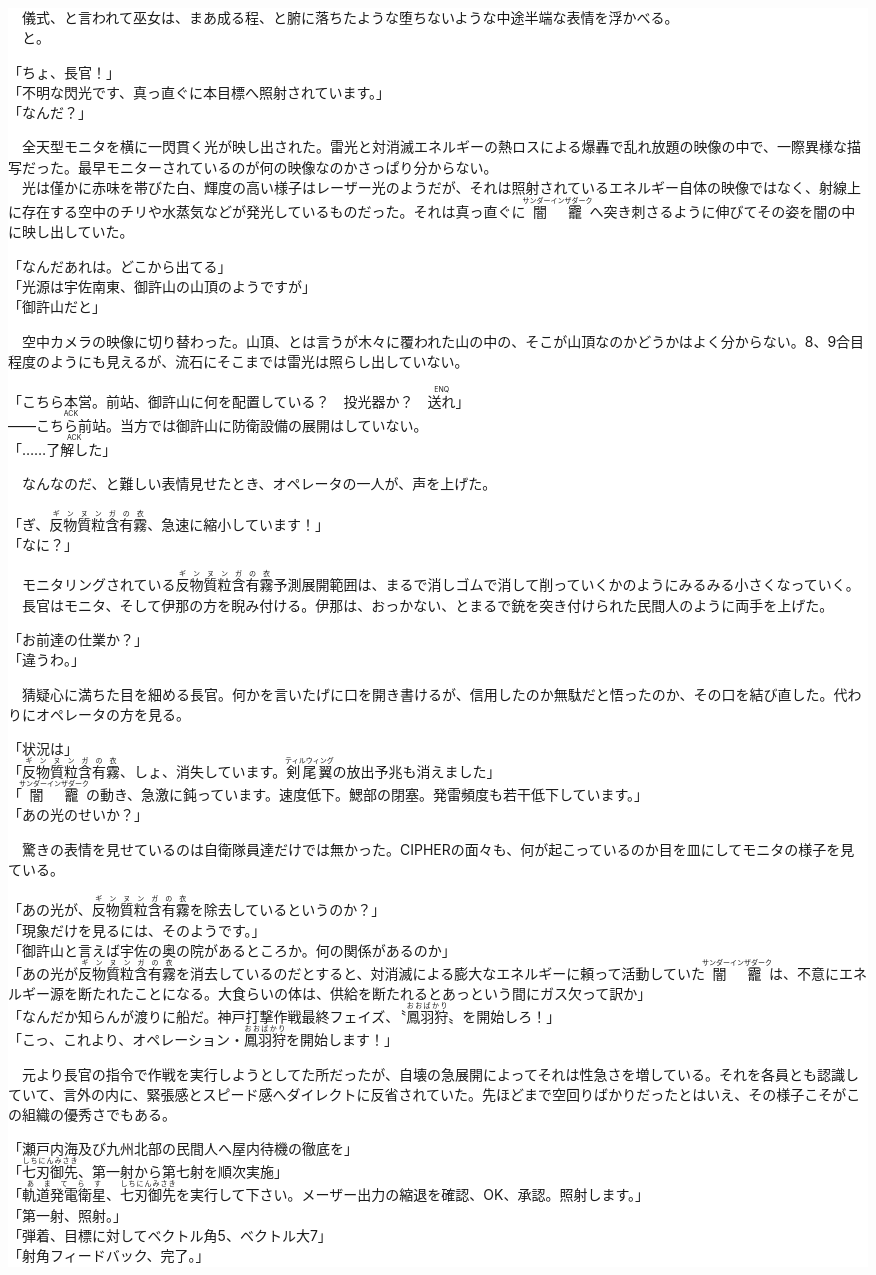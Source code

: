 &emsp;儀式、と言われて巫女は、まあ成る程、と腑に落ちたような堕ちないような中途半端な表情を浮かべる。</br>
&emsp;と。</br>

「ちょ、長官！」</br>
「不明な閃光です、真っ直ぐに本目標へ照射されています。」</br>
「なんだ？」</br>

&emsp;全天型モニタを横に一閃貫く光が映し出された。雷光と対消滅エネルギーの熱ロスによる爆轟で乱れ放題の映像の中で、一際異様な描写だった。最早モニターされているのが何の映像なのかさっぱり分からない。</br>
&emsp;光は僅かに赤味を帯びた白、輝度の高い様子はレーザー光のようだが、それは照射されているエネルギー自体の映像ではなく、射線上に存在する空中のチリや水蒸気などが発光しているものだった。それは真っ直ぐに<ruby><rb>闇龗</rb><rt>サンダーインザダーク</rt></ruby>へ突き刺さるように伸びてその姿を闇の中に映し出していた。</br>

「なんだあれは。どこから出てる」</br>
「光源は宇佐南東、御許山の山頂のようですが」</br>
「御許山だと」</br>

&emsp;空中カメラの映像に切り替わった。山頂、とは言うが木々に覆われた山の中の、そこが山頂なのかどうかはよく分からない。8、9合目程度のようにも見えるが、流石にそこまでは雷光は照らし出していない。</br>

「こちら本営。前站、御許山に何を配置している？&emsp;投光器か？&emsp;<ruby><rb>送れ</rb><rt>ENQ</rt></ruby>」</br>
——<ruby><rb>こちら前站</rb><rt>ACK</rt></ruby>。当方では御許山に防衛設備の展開はしていない。</br>
「……<ruby><rb>了解した</rb><rt>ACK</rt></ruby>」</br>

&emsp;なんなのだ、と難しい表情見せたとき、オペレータの一人が、声を上げた。</br>

「ぎ、<ruby><rb>反物質粒含有霧</rb><rt>ギンヌンガの衣</rt></ruby>、急速に縮小しています！」</br>
「なに？」</br>

&emsp;モニタリングされている<ruby><rb>反物質粒含有霧</rb><rt>ギンヌンガの衣</rt></ruby>予測展開範囲は、まるで消しゴムで消して削っていくかのようにみるみる小さくなっていく。</br>
&emsp;長官はモニタ、そして伊那の方を睨み付ける。伊那は、おっかない、とまるで銃を突き付けられた民間人のように両手を上げた。</br>

「お前達の仕業か？」</br>
「違うわ。」</br>

&emsp;猜疑心に満ちた目を細める長官。何かを言いたげに口を開き書けるが、信用したのか無駄だと悟ったのか、その口を結び直した。代わりにオペレータの方を見る。</br>

「状況は」</br>
「<ruby><rb>反物質粒含有霧</rb><rt>ギンヌンガの衣</rt></ruby>、しょ、消失しています。<ruby><rb>剣尾翼</rb><rt>ティルウィング</rt></ruby>の放出予兆も消えました」</br>
「<ruby><rb>闇龗</rb><rt>サンダーインザダーク</rt></ruby>の動き、急激に鈍っています。速度低下。鰓部の閉塞。発雷頻度も若干低下しています。」</br>
「あの光のせいか？」</br>

&emsp;驚きの表情を見せているのは自衛隊員達だけでは無かった。CIPHERの面々も、何が起こっているのか目を皿にしてモニタの様子を見ている。</br>

「あの光が、<ruby><rb>反物質粒含有霧</rb><rt>ギンヌンガの衣</rt></ruby>を除去しているというのか？」</br>
「現象だけを見るには、そのようです。」</br>
「御許山と言えば宇佐の奥の院があるところか。何の関係があるのか」</br>
「あの光が<ruby><rb>反物質粒含有霧</rb><rt>ギンヌンガの衣</rt></ruby>を消去しているのだとすると、対消滅による膨大なエネルギーに頼って活動していた<ruby><rb>闇龗</rb><rt>サンダーインザダーク</rt></ruby>は、不意にエネルギー源を断たれたことになる。大食らいの体は、供給を断たれるとあっという間にガス欠って訳か」</br>
「なんだか知らんが渡りに船だ。神戸打撃作戦最終フェイズ、〝<ruby><rb>鳳羽狩</rb><rt>おおばかり</rt></ruby>〟を開始しろ！」</br>
「こっ、これより、オペレーション・<ruby><rb>鳳羽狩</rb><rt>おおばかり</rt></ruby>を開始します！」</br>

&emsp;元より長官の指令で作戦を実行しようとしてた所だったが、自壊の急展開によってそれは性急さを増している。それを各員とも認識していて、言外の内に、緊張感とスピード感へダイレクトに反省されていた。先ほどまで空回りばかりだったとはいえ、その様子こそがこの組織の優秀さでもある。</br>

「瀬戸内海及び九州北部の民間人へ屋内待機の徹底を」</br>
「<ruby><rb>七刃御先</rb><rt>しちにんみさき</rt></ruby>、第一射から第七射を順次実施」</br>
「<ruby><rb>軌道発電衛星</rb><rt>あまてらす</rt></ruby>、<ruby><rb>七刃御先</rb><rt>しちにんみさき</rt></ruby>を実行して下さい。メーザー出力の縮退を確認、OK、承認。照射します。」</br>
「第一射、照射。」</br>
「弾着、目標に対してベクトル角5、ベクトル大7」</br>
「射角フィードバック、完了。」</br>
